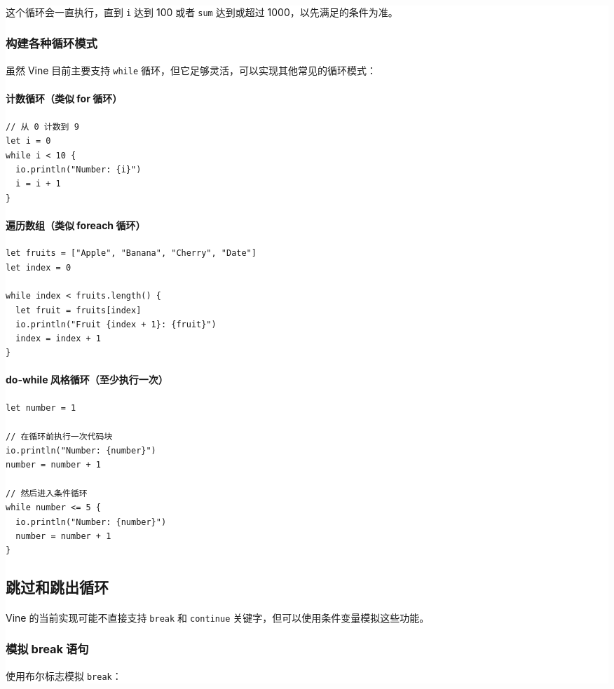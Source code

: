 这个循环会一直执行，直到 `i` 达到 100 或者 `sum` 达到或超过 1000，以先满足的条件为准。

### 构建各种循环模式

虽然 Vine 目前主要支持 `while` 循环，但它足够灵活，可以实现其他常见的循环模式：

#### 计数循环（类似 for 循环）

```vine
// 从 0 计数到 9
let i = 0
while i < 10 {
  io.println("Number: {i}")
  i = i + 1
}
```

#### 遍历数组（类似 foreach 循环）

```vine
let fruits = ["Apple", "Banana", "Cherry", "Date"]
let index = 0

while index < fruits.length() {
  let fruit = fruits[index]
  io.println("Fruit {index + 1}: {fruit}")
  index = index + 1
}
```

#### do-while 风格循环（至少执行一次）

```vine
let number = 1

// 在循环前执行一次代码块
io.println("Number: {number}")
number = number + 1

// 然后进入条件循环
while number <= 5 {
  io.println("Number: {number}")
  number = number + 1
}
```

## 跳过和跳出循环

Vine 的当前实现可能不直接支持 `break` 和 `continue` 关键字，但可以使用条件变量模拟这些功能。

### 模拟 break 语句

使用布尔标志模拟 `break`：
